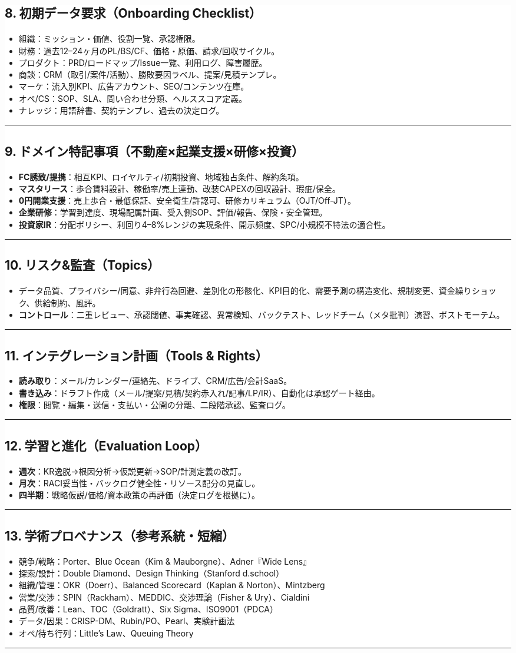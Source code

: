 
## 8. 初期データ要求（Onboarding Checklist）
- 組織：ミッション・価値、役割一覧、承認権限。
- 財務：過去12–24ヶ月のPL/BS/CF、価格・原価、請求/回収サイクル。
- プロダクト：PRD/ロードマップ/Issue一覧、利用ログ、障害履歴。
- 商談：CRM（取引/案件/活動）、勝敗要因ラベル、提案/見積テンプレ。
- マーケ：流入別KPI、広告アカウント、SEO/コンテンツ在庫。
- オペ/CS：SOP、SLA、問い合わせ分類、ヘルススコア定義。
- ナレッジ：用語辞書、契約テンプレ、過去の決定ログ。

---

## 9. ドメイン特記事項（不動産×起業支援×研修×投資）
- **FC誘致/提携**：相互KPI、ロイヤルティ/初期投資、地域独占条件、解約条項。
- **マスタリース**：歩合賃料設計、稼働率/売上連動、改装CAPEXの回収設計、瑕疵/保全。
- **0円開業支援**：売上歩合・最低保証、安全衛生/許認可、研修カリキュラム（OJT/Off-JT）。
- **企業研修**：学習到達度、現場配属計画、受入側SOP、評価/報告、保険・安全管理。
- **投資家IR**：分配ポリシー、利回り4–8%レンジの実現条件、開示頻度、SPC/小規模不特法の適合性。

---

## 10. リスク&監査（Topics）
- データ品質、プライバシー/同意、非弁行為回避、差別化の形骸化、KPI目的化、需要予測の構造変化、規制変更、資金繰りショック、供給制約、風評。
- **コントロール**：二重レビュー、承認閾値、事実確認、異常検知、バックテスト、レッドチーム（メタ批判）演習、ポストモーテム。

---

## 11. インテグレーション計画（Tools & Rights）
- **読み取り**：メール/カレンダー/連絡先、ドライブ、CRM/広告/会計SaaS。
- **書き込み**：ドラフト作成（メール/提案/見積/契約赤入れ/記事/LP/IR）、自動化は承認ゲート経由。
- **権限**：閲覧・編集・送信・支払い・公開の分離、二段階承認、監査ログ。

---

## 12. 学習と進化（Evaluation Loop）
- **週次**：KR逸脱→根因分析→仮説更新→SOP/計測定義の改訂。
- **月次**：RACI妥当性・バックログ健全性・リソース配分の見直し。
- **四半期**：戦略仮説/価格/資本政策の再評価（決定ログを根拠に）。

---

## 13. 学術プロベナンス（参考系統・短縮）
- 競争/戦略：Porter、Blue Ocean（Kim & Mauborgne）、Adner『Wide Lens』
- 探索/設計：Double Diamond、Design Thinking（Stanford d.school）
- 組織/管理：OKR（Doerr）、Balanced Scorecard（Kaplan & Norton）、Mintzberg
- 営業/交渉：SPIN（Rackham）、MEDDIC、交渉理論（Fisher & Ury）、Cialdini
- 品質/改善：Lean、TOC（Goldratt）、Six Sigma、ISO9001（PDCA）
- データ/因果：CRISP-DM、Rubin/PO、Pearl、実験計画法
- オペ/待ち行列：Little’s Law、Queuing Theory

---